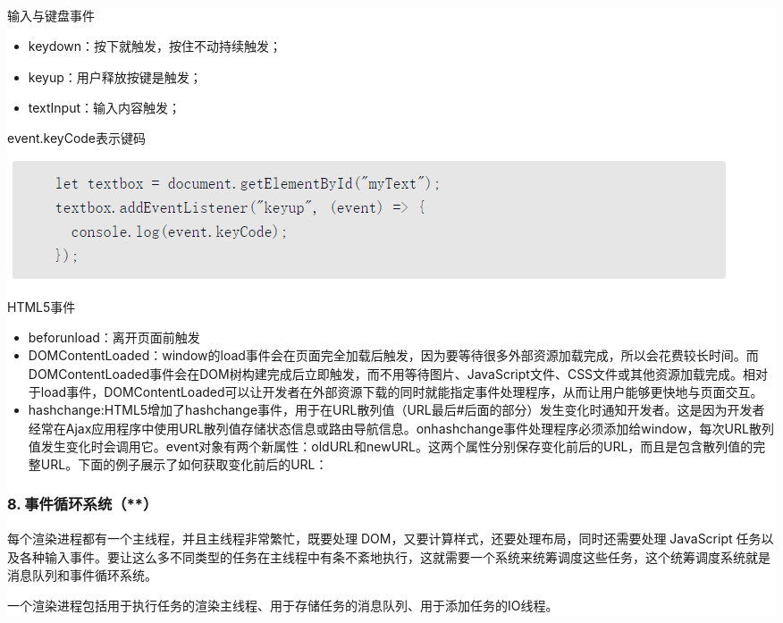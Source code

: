 输入与键盘事件

- keydown：按下就触发，按住不动持续触发；

- keyup：用户释放按键是触发；
- textInput：输入内容触发；

event.keyCode表示键码

![image-20220509200559492](images/image-20220509200559492.png)

HTML5事件

- beforunload：离开页面前触发
- DOMContentLoaded：window的load事件会在页面完全加载后触发，因为要等待很多外部资源加载完成，所以会花费较长时间。而DOMContentLoaded事件会在DOM树构建完成后立即触发，而不用等待图片、JavaScript文件、CSS文件或其他资源加载完成。相对于load事件，DOMContentLoaded可以让开发者在外部资源下载的同时就能指定事件处理程序，从而让用户能够更快地与页面交互。
- hashchange:HTML5增加了hashchange事件，用于在URL散列值（URL最后#后面的部分）发生变化时通知开发者。这是因为开发者经常在Ajax应用程序中使用URL散列值存储状态信息或路由导航信息。onhashchange事件处理程序必须添加给window，每次URL散列值发生变化时会调用它。event对象有两个新属性：oldURL和newURL。这两个属性分别保存变化前后的URL，而且是包含散列值的完整URL。下面的例子展示了如何获取变化前后的URL：

### 8.  事件循环系统（**）

每个渲染进程都有一个主线程，并且主线程非常繁忙，既要处理 DOM，又要计算样式，还要处理布局，同时还需要处理 JavaScript  任务以及各种输入事件。要让这么多不同类型的任务在主线程中有条不紊地执行，这就需要一个系统来统筹调度这些任务，这个统筹调度系统就是消息队列和事件循环系统。

一个渲染进程包括用于执行任务的渲染主线程、用于存储任务的消息队列、用于添加任务的IO线程。

